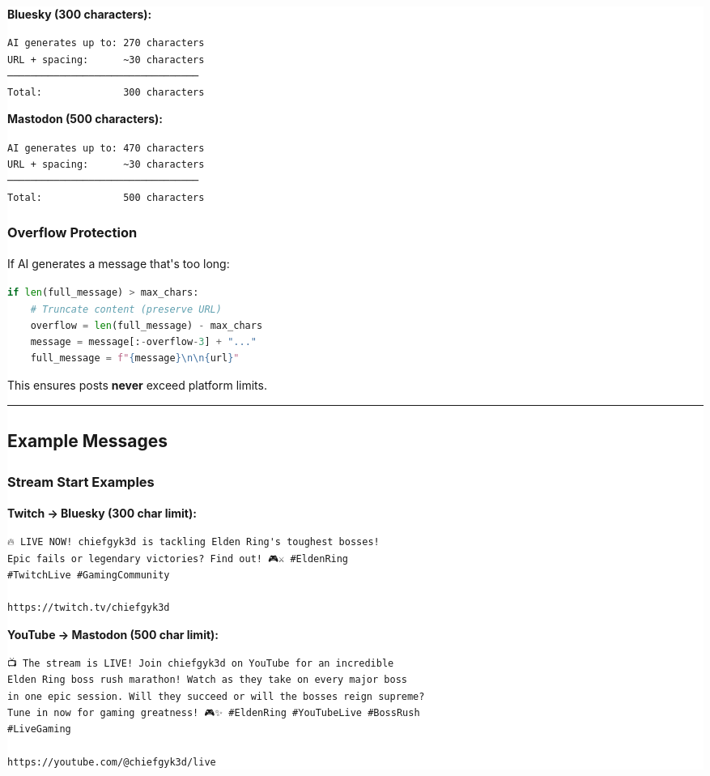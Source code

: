 **Bluesky (300 characters):**
```
AI generates up to: 270 characters
URL + spacing:      ~30 characters
─────────────────────────────────
Total:              300 characters
```

**Mastodon (500 characters):**
```
AI generates up to: 470 characters
URL + spacing:      ~30 characters
─────────────────────────────────
Total:              500 characters
```

### Overflow Protection

If AI generates a message that's too long:

```python
if len(full_message) > max_chars:
    # Truncate content (preserve URL)
    overflow = len(full_message) - max_chars
    message = message[:-overflow-3] + "..."
    full_message = f"{message}\n\n{url}"
```

This ensures posts **never** exceed platform limits.

---

## Example Messages

### Stream Start Examples

**Twitch → Bluesky (300 char limit):**
```
🔥 LIVE NOW! chiefgyk3d is tackling Elden Ring's toughest bosses! 
Epic fails or legendary victories? Find out! 🎮⚔️ #EldenRing 
#TwitchLive #GamingCommunity

https://twitch.tv/chiefgyk3d
```

**YouTube → Mastodon (500 char limit):**
```
📺 The stream is LIVE! Join chiefgyk3d on YouTube for an incredible 
Elden Ring boss rush marathon! Watch as they take on every major boss 
in one epic session. Will they succeed or will the bosses reign supreme? 
Tune in now for gaming greatness! 🎮✨ #EldenRing #YouTubeLive #BossRush 
#LiveGaming

https://youtube.com/@chiefgyk3d/live
```
